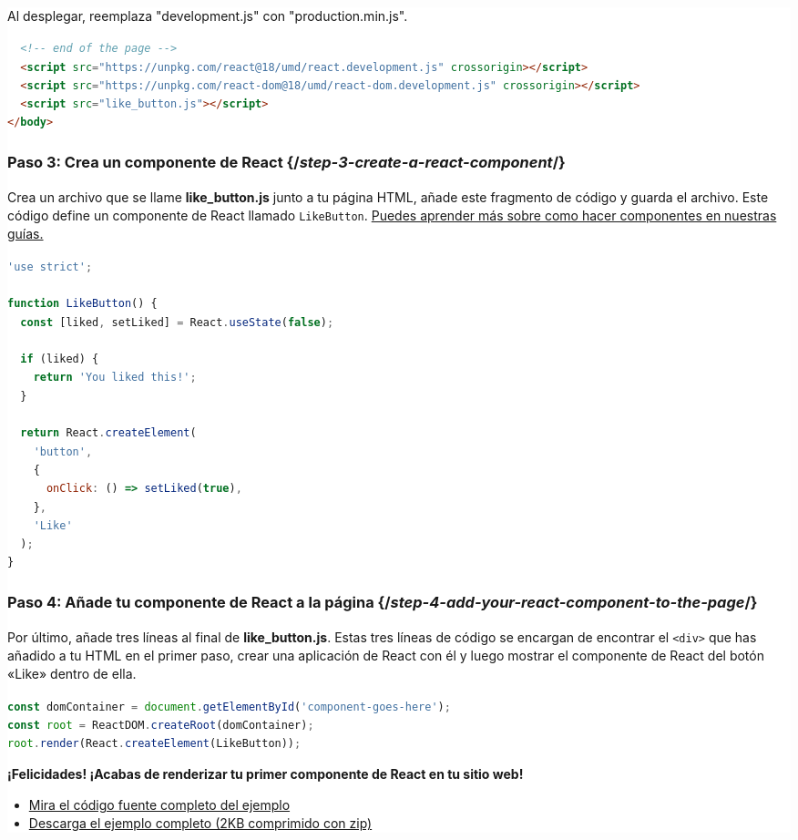 Al desplegar, reemplaza "development.js" con "production.min.js".

</Gotcha>

```html
  <!-- end of the page -->
  <script src="https://unpkg.com/react@18/umd/react.development.js" crossorigin></script>
  <script src="https://unpkg.com/react-dom@18/umd/react-dom.development.js" crossorigin></script>
  <script src="like_button.js"></script>
</body>
```

### Paso 3: Crea un componente de React {/*step-3-create-a-react-component*/}

Crea un archivo que se llame **like_button.js** junto a tu página HTML, añade este fragmento de código y guarda el archivo. Este código define un componente de React llamado `LikeButton`. [Puedes aprender más sobre como hacer componentes en nuestras guías.](/learn/your-first-component)

```js
'use strict';

function LikeButton() {
  const [liked, setLiked] = React.useState(false);

  if (liked) {
    return 'You liked this!';
  }

  return React.createElement(
    'button',
    {
      onClick: () => setLiked(true),
    },
    'Like'
  );
}
```

### Paso 4: Añade tu componente de React a la página {/*step-4-add-your-react-component-to-the-page*/}

Por último, añade tres líneas al final de **like_button.js**. Estas tres líneas de código se encargan de encontrar el `<div>` que has añadido a tu HTML en el primer paso, crear una aplicación de React con él y luego mostrar el componente de React del botón «Like» dentro de ella.

```js
const domContainer = document.getElementById('component-goes-here');
const root = ReactDOM.createRoot(domContainer);
root.render(React.createElement(LikeButton));
```

**¡Felicidades! ¡Acabas de renderizar tu primer componente de React en tu sitio web!**

- [Mira el código fuente completo del ejemplo](https://gist.github.com/rachelnabors/c64b3aeace8a191cf5ea6fb5202e66c9)
- [Descarga el ejemplo completo (2KB comprimido con zip)](https://gist.github.com/rachelnabors/c64b3aeace8a191cf5ea6fb5202e66c9/archive/7b41a88cb1027c9b5d8c6aff5212ecd3d0493504.zip)
